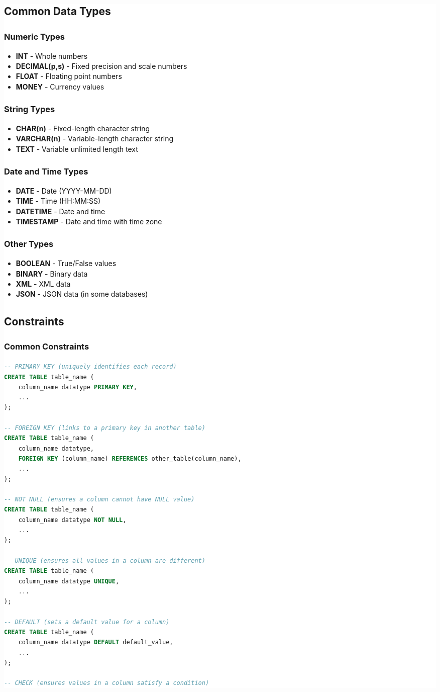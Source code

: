 ## Common Data Types

### Numeric Types
- **INT** - Whole numbers
- **DECIMAL(p,s)** - Fixed precision and scale numbers
- **FLOAT** - Floating point numbers
- **MONEY** - Currency values

### String Types
- **CHAR(n)** - Fixed-length character string
- **VARCHAR(n)** - Variable-length character string
- **TEXT** - Variable unlimited length text

### Date and Time Types
- **DATE** - Date (YYYY-MM-DD)
- **TIME** - Time (HH:MM:SS)
- **DATETIME** - Date and time
- **TIMESTAMP** - Date and time with time zone

### Other Types
- **BOOLEAN** - True/False values
- **BINARY** - Binary data
- **XML** - XML data
- **JSON** - JSON data (in some databases)

## Constraints

### Common Constraints
```sql
-- PRIMARY KEY (uniquely identifies each record)
CREATE TABLE table_name (
    column_name datatype PRIMARY KEY,
    ...
);

-- FOREIGN KEY (links to a primary key in another table)
CREATE TABLE table_name (
    column_name datatype,
    FOREIGN KEY (column_name) REFERENCES other_table(column_name),
    ...
);

-- NOT NULL (ensures a column cannot have NULL value)
CREATE TABLE table_name (
    column_name datatype NOT NULL,
    ...
);

-- UNIQUE (ensures all values in a column are different)
CREATE TABLE table_name (
    column_name datatype UNIQUE,
    ...
);

-- DEFAULT (sets a default value for a column)
CREATE TABLE table_name (
    column_name datatype DEFAULT default_value,
    ...
);

-- CHECK (ensures values in a column satisfy a condition)
```